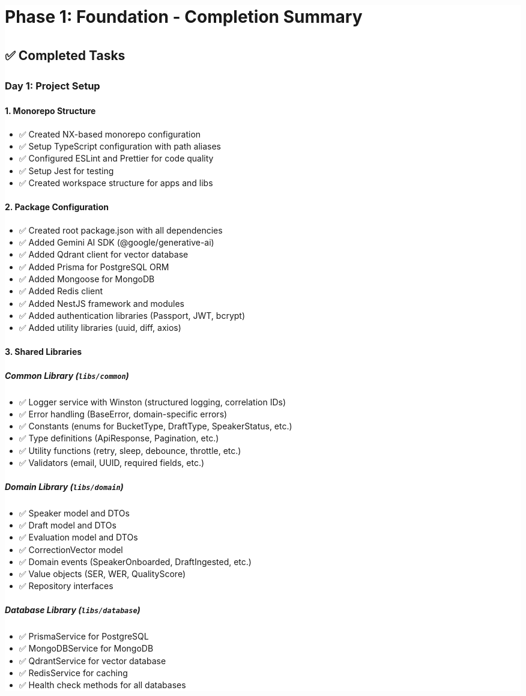 # Phase 1: Foundation - Completion Summary

## ✅ Completed Tasks

### Day 1: Project Setup

#### 1. Monorepo Structure
- ✅ Created NX-based monorepo configuration
- ✅ Setup TypeScript configuration with path aliases
- ✅ Configured ESLint and Prettier for code quality
- ✅ Setup Jest for testing
- ✅ Created workspace structure for apps and libs

#### 2. Package Configuration
- ✅ Created root package.json with all dependencies
- ✅ Added Gemini AI SDK (@google/generative-ai)
- ✅ Added Qdrant client for vector database
- ✅ Added Prisma for PostgreSQL ORM
- ✅ Added Mongoose for MongoDB
- ✅ Added Redis client
- ✅ Added NestJS framework and modules
- ✅ Added authentication libraries (Passport, JWT, bcrypt)
- ✅ Added utility libraries (uuid, diff, axios)

#### 3. Shared Libraries

##### Common Library (`libs/common`)
- ✅ Logger service with Winston (structured logging, correlation IDs)
- ✅ Error handling (BaseError, domain-specific errors)
- ✅ Constants (enums for BucketType, DraftType, SpeakerStatus, etc.)
- ✅ Type definitions (ApiResponse, Pagination, etc.)
- ✅ Utility functions (retry, sleep, debounce, throttle, etc.)
- ✅ Validators (email, UUID, required fields, etc.)

##### Domain Library (`libs/domain`)
- ✅ Speaker model and DTOs
- ✅ Draft model and DTOs
- ✅ Evaluation model and DTOs
- ✅ CorrectionVector model
- ✅ Domain events (SpeakerOnboarded, DraftIngested, etc.)
- ✅ Value objects (SER, WER, QualityScore)
- ✅ Repository interfaces

##### Database Library (`libs/database`)
- ✅ PrismaService for PostgreSQL
- ✅ MongoDBService for MongoDB
- ✅ QdrantService for vector database
- ✅ RedisService for caching
- ✅ Health check methods for all databases
